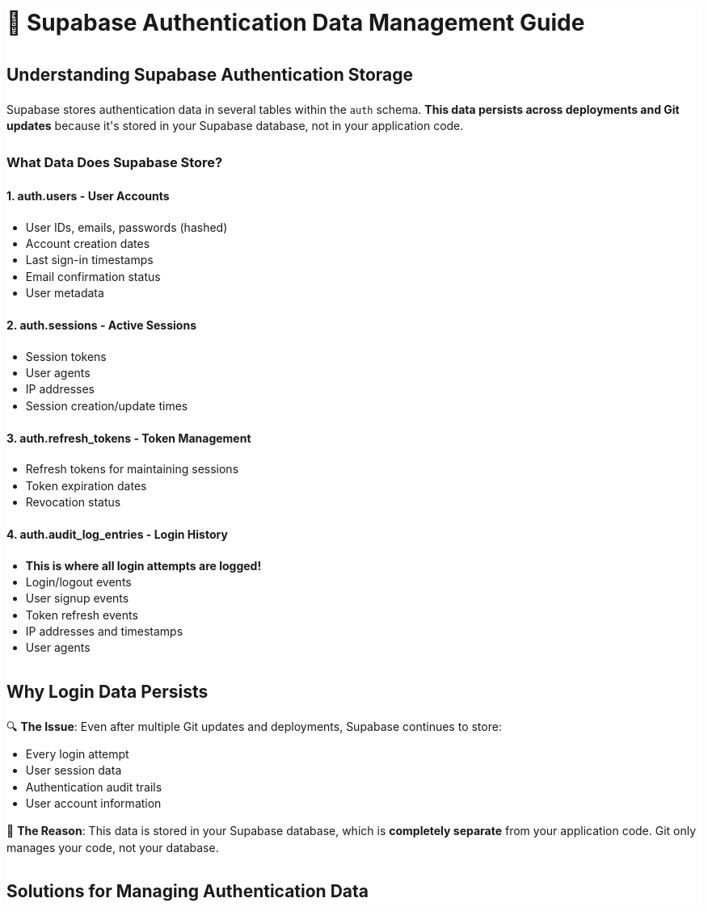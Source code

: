 # 🔐 Supabase Authentication Data Management Guide

## Understanding Supabase Authentication Storage

Supabase stores authentication data in several tables within the `auth` schema. **This data persists across deployments and Git updates** because it's stored in your Supabase database, not in your application code.

### What Data Does Supabase Store?

#### 1. **auth.users** - User Accounts
- User IDs, emails, passwords (hashed)
- Account creation dates
- Last sign-in timestamps
- Email confirmation status
- User metadata

#### 2. **auth.sessions** - Active Sessions
- Session tokens
- User agents
- IP addresses
- Session creation/update times

#### 3. **auth.refresh_tokens** - Token Management
- Refresh tokens for maintaining sessions
- Token expiration dates
- Revocation status

#### 4. **auth.audit_log_entries** - Login History
- **This is where all login attempts are logged!**
- Login/logout events
- User signup events
- Token refresh events
- IP addresses and timestamps
- User agents

## Why Login Data Persists

🔍 **The Issue**: Even after multiple Git updates and deployments, Supabase continues to store:
- Every login attempt
- User session data
- Authentication audit trails
- User account information

🎯 **The Reason**: This data is stored in your Supabase database, which is **completely separate** from your application code. Git only manages your code, not your database.

## Solutions for Managing Authentication Data
